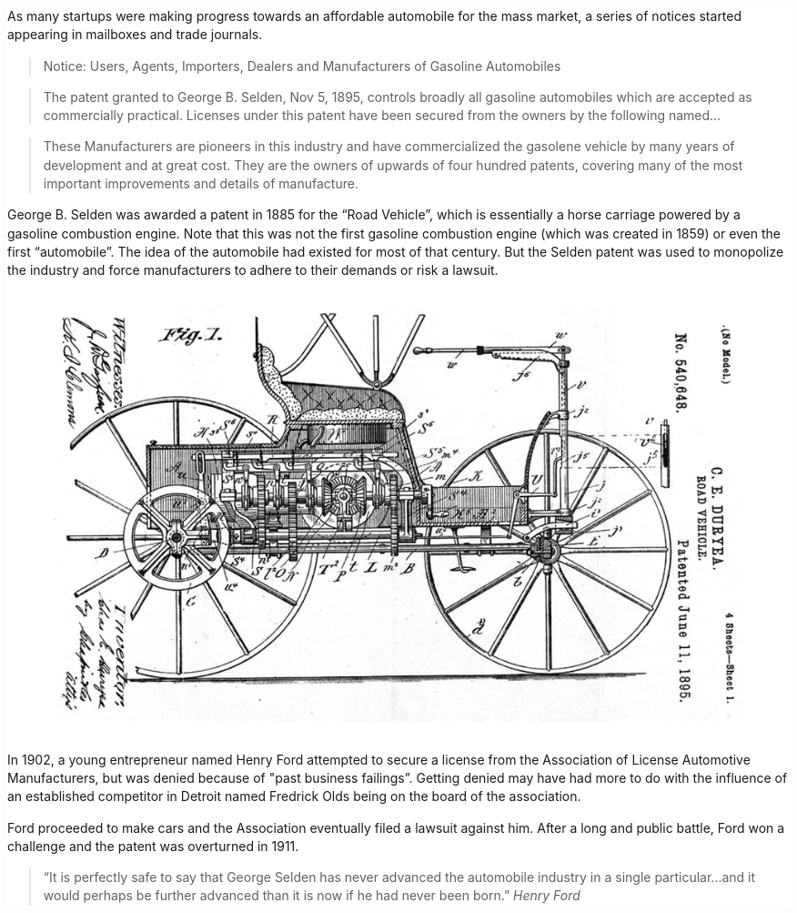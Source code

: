 As many startups were making progress towards an affordable automobile for the mass market, a series of notices started appearing in mailboxes and trade journals.

> Notice: Users, Agents, Importers, Dealers and Manufacturers of Gasoline Automobiles

> The patent granted to George B. Selden, Nov 5, 1895, controls broadly all gasoline automobiles which are accepted as commercially practical. Licenses under this patent have been secured from the owners by the following named…

> These Manufacturers are pioneers in this industry and have commercialized the gasolene vehicle by many years of development and at great cost. They are the owners of upwards of four hundred patents, covering many of the most important improvements and details of manufacture.

George B. Selden was awarded a patent in 1885 for the “Road Vehicle”, which is essentially a horse carriage powered by a gasoline combustion engine. Note that this was not the first gasoline combustion engine (which was created in 1859) or even the first “automobile”. The idea of the automobile had existed for most of that century. But the Selden patent was used to monopolize the industry and force manufacturers to adhere to their demands or risk a lawsuit.

<img alt="George Selden's Road Vehicle" src="/images/osos/osos.017.jpeg" class="pull-left">

In 1902, a young entrepreneur named Henry Ford attempted to secure a license from the Association of License Automotive Manufacturers, but was denied because of "past business failings”. Getting denied may have had more to do with the influence of an established competitor in Detroit named Fredrick Olds being on the board of the association.

Ford proceeded to make cars and the Association eventually filed a lawsuit against him. After a long and public battle, Ford won a challenge and the patent was overturned in 1911.

> “It is perfectly safe to say that George Selden has never advanced the automobile industry in a single particular...and it would perhaps be further advanced than it is now if he had never been born.”
> <cite>Henry Ford</cite>
